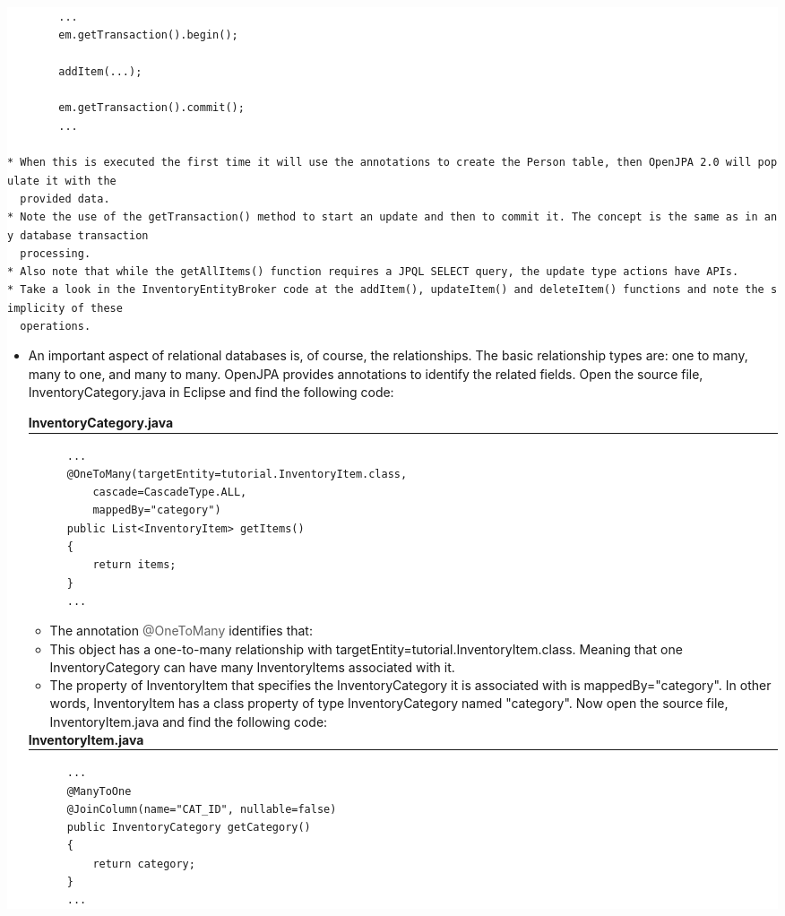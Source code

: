             ...
            em.getTransaction().begin();
            
            addItem(...);
            
            em.getTransaction().commit();
            ...

    * When this is executed the first time it will use the annotations to create the Person table, then OpenJPA 2.0 will populate it with the
      provided data.
    * Note the use of the getTransaction() method to start an update and then to commit it. The concept is the same as in any database transaction
      processing.
    * Also note that while the getAllItems() function requires a JPQL SELECT query, the update type actions have APIs.
    * Take a look in the InventoryEntityBroker code at the addItem(), updateItem() and deleteItem() functions and note the simplicity of these
      operations.

* An important aspect of relational databases is, of course, the
  relationships. The basic relationship types are: one to many, many to one,
  and many to many. OpenJPA provides annotations to identify the related fields.
  Open the source file, InventoryCategory.java in Eclipse and find the
  following code:

  <DIV style="border-style:solid;border-width: 0px;"><DIV style="border-bottom-width: 1px;border-bottom-style: solid;"><B>InventoryCategory.java</B></DIV>
        
            ...
            @OneToMany(targetEntity=tutorial.InventoryItem.class,
                cascade=CascadeType.ALL,
                mappedBy="category")
            public List<InventoryItem> getItems()
            {
                return items;
            }
            ...

  * The annotation <font color="#646464">@OneToMany</font> identifies that:
  * This object has a one-to-many relationship with targetEntity=tutorial.InventoryItem.class. Meaning that one
    InventoryCategory can have many InventoryItems associated with it.
  * The property of InventoryItem that specifies the InventoryCategory it is associated with is mappedBy="category". In other
    words, InventoryItem has a class property of type InventoryCategory named "category".  Now open the source file,
    InventoryItem.java and find the following code:

  <DIV style="border-style:solid;border-width: 0px;"><DIV style="border-bottom-width: 1px;border-bottom-style: solid;"><B>InventoryItem.java</B></DIV>
    
            ...
            @ManyToOne
            @JoinColumn(name="CAT_ID", nullable=false)
            public InventoryCategory getCategory()
            {
                return category;
            }
            ...
